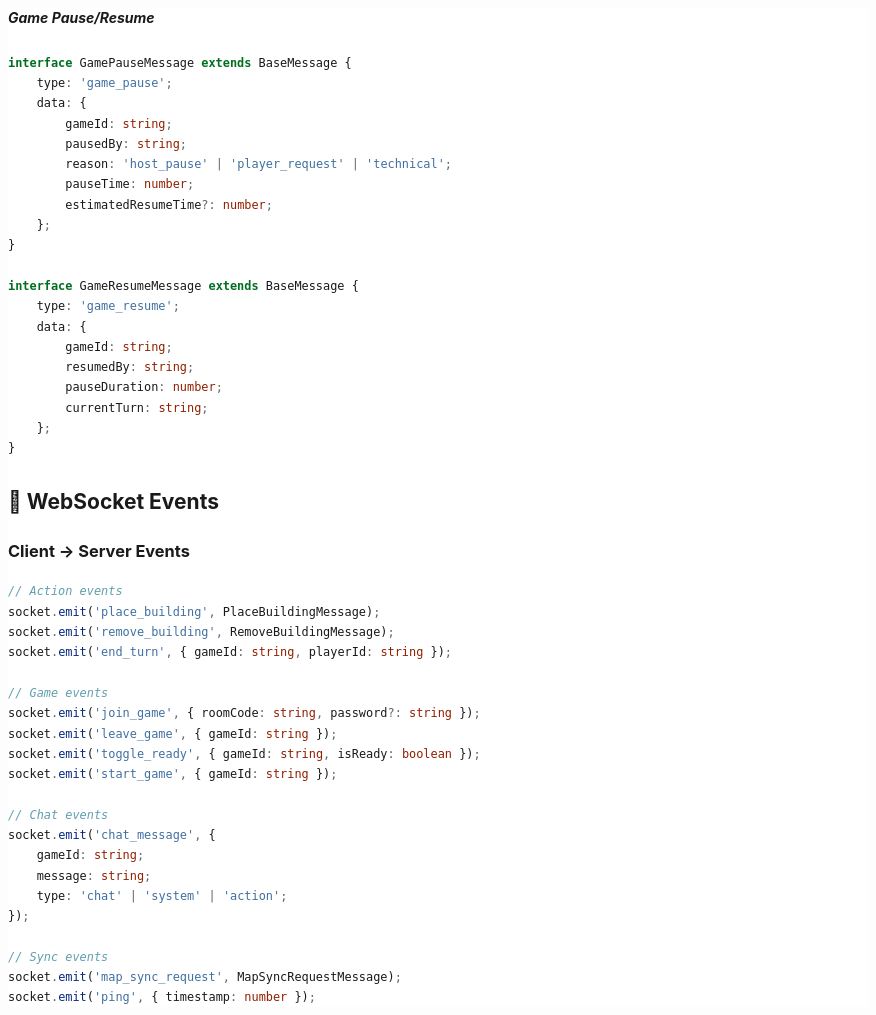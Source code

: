 ##### **Game Pause/Resume**
```typescript
interface GamePauseMessage extends BaseMessage {
    type: 'game_pause';
    data: {
        gameId: string;
        pausedBy: string;
        reason: 'host_pause' | 'player_request' | 'technical';
        pauseTime: number;
        estimatedResumeTime?: number;
    };
}

interface GameResumeMessage extends BaseMessage {
    type: 'game_resume';
    data: {
        gameId: string;
        resumedBy: string;
        pauseDuration: number;
        currentTurn: string;
    };
}
```

## 🔌 WebSocket Events

### **Client → Server Events**

```typescript
// Action events
socket.emit('place_building', PlaceBuildingMessage);
socket.emit('remove_building', RemoveBuildingMessage);
socket.emit('end_turn', { gameId: string, playerId: string });

// Game events
socket.emit('join_game', { roomCode: string, password?: string });
socket.emit('leave_game', { gameId: string });
socket.emit('toggle_ready', { gameId: string, isReady: boolean });
socket.emit('start_game', { gameId: string });

// Chat events
socket.emit('chat_message', {
    gameId: string;
    message: string;
    type: 'chat' | 'system' | 'action';
});

// Sync events
socket.emit('map_sync_request', MapSyncRequestMessage);
socket.emit('ping', { timestamp: number });
```
